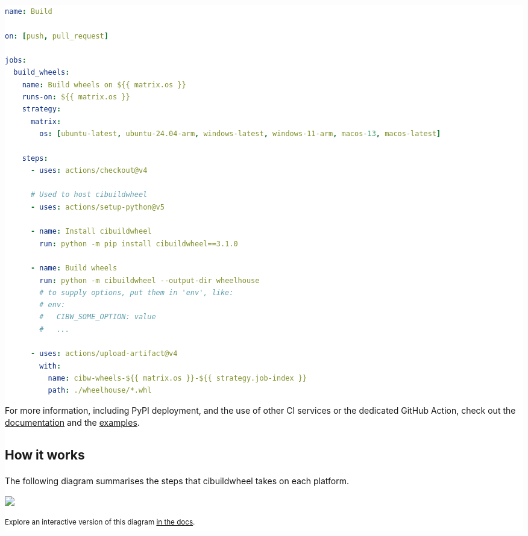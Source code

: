 
```yaml
name: Build

on: [push, pull_request]

jobs:
  build_wheels:
    name: Build wheels on ${{ matrix.os }}
    runs-on: ${{ matrix.os }}
    strategy:
      matrix:
        os: [ubuntu-latest, ubuntu-24.04-arm, windows-latest, windows-11-arm, macos-13, macos-latest]

    steps:
      - uses: actions/checkout@v4

      # Used to host cibuildwheel
      - uses: actions/setup-python@v5

      - name: Install cibuildwheel
        run: python -m pip install cibuildwheel==3.1.0

      - name: Build wheels
        run: python -m cibuildwheel --output-dir wheelhouse
        # to supply options, put them in 'env', like:
        # env:
        #   CIBW_SOME_OPTION: value
        #   ...

      - uses: actions/upload-artifact@v4
        with:
          name: cibw-wheels-${{ matrix.os }}-${{ strategy.job-index }}
          path: ./wheelhouse/*.whl
```


For more information, including PyPI deployment, and the use of other CI services or the dedicated GitHub Action, check out the [documentation](https://cibuildwheel.pypa.io) and the [examples](https://github.com/pypa/cibuildwheel/tree/main/examples).

How it works
------------

The following diagram summarises the steps that cibuildwheel takes on each platform.

![](docs/data/how-it-works.png)

<sup>Explore an interactive version of this diagram [in the docs](https://cibuildwheel.pypa.io/en/stable/#how-it-works).</sup>






[scikit-learn]: https://github.com/scikit-learn/scikit-learn
[pytorch-fairseq]: https://github.com/facebookresearch/fairseq
[duckdb]: https://github.com/duckdb/duckdb
[NumPy]: https://github.com/numpy/numpy
[Tornado]: https://github.com/tornadoweb/tornado
[NCNN]: https://github.com/Tencent/ncnn
[Matplotlib]: https://github.com/matplotlib/matplotlib
[MyPy]: https://github.com/mypyc/mypy_mypyc-wheels
[Prophet]: https://github.com/facebook/prophet
[Kivy]: https://github.com/kivy/kivy
[github icon]: docs/data/readme_icons/github.svg
[azurepipelines icon]: docs/data/readme_icons/azurepipelines.svg
[circleci icon]: docs/data/readme_icons/circleci.svg
[gitlab icon]: docs/data/readme_icons/gitlab.svg
[travisci icon]: docs/data/readme_icons/travisci.svg
[cirrusci icon]: docs/data/readme_icons/cirrusci.svg
[windows icon]: docs/data/readme_icons/windows.svg
[apple icon]: docs/data/readme_icons/apple.svg
[linux icon]: docs/data/readme_icons/linux.svg